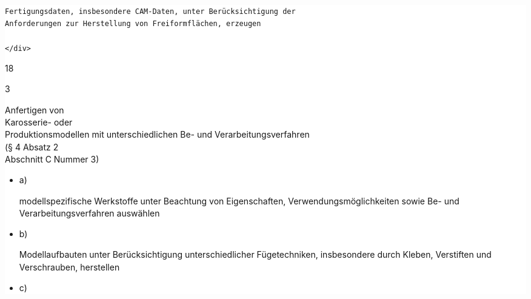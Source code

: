     Fertigungsdaten, insbesondere CAM-Daten, unter Berücksichtigung der
    Anforderungen zur Herstellung von Freiformflächen, erzeugen
    
    </div>

</td>

<td style="border-bottom: 0.5pt solid ; " align="center" valign="middle" charoff="50">

18

</td>

</tr>

<tr>

<td style="border-right: 0.5pt solid ; border-bottom: 0.5pt solid ; " align="center" valign="top" charoff="50">

3

</td>

<td style="border-right: 0.5pt solid ; border-bottom: 0.5pt solid ; " align="left" valign="top" charoff="50">

Anfertigen von  
Karosserie- oder  
Produktionsmodellen mit unterschiedlichen Be- und
Verarbeitungsverfahren  
(§ 4 Absatz 2  
Abschnitt C Nummer 3)

</td>

<td style="border-right: 0.5pt solid ; border-bottom: 0.5pt solid ; " align="left" valign="top" charoff="50">

  - a)
    
    <div style="">
    
    modellspezifische Werkstoffe unter Beachtung von Eigenschaften,
    Verwendungsmöglichkeiten sowie Be- und Verarbeitungsverfahren
    auswählen
    
    </div>

  - b)
    
    <div style="">
    
    Modellaufbauten unter Berücksichtigung unterschiedlicher
    Fügetechniken, insbesondere durch Kleben, Verstiften und
    Verschrauben, herstellen
    
    </div>

  - c)
    
    <div style="">
    